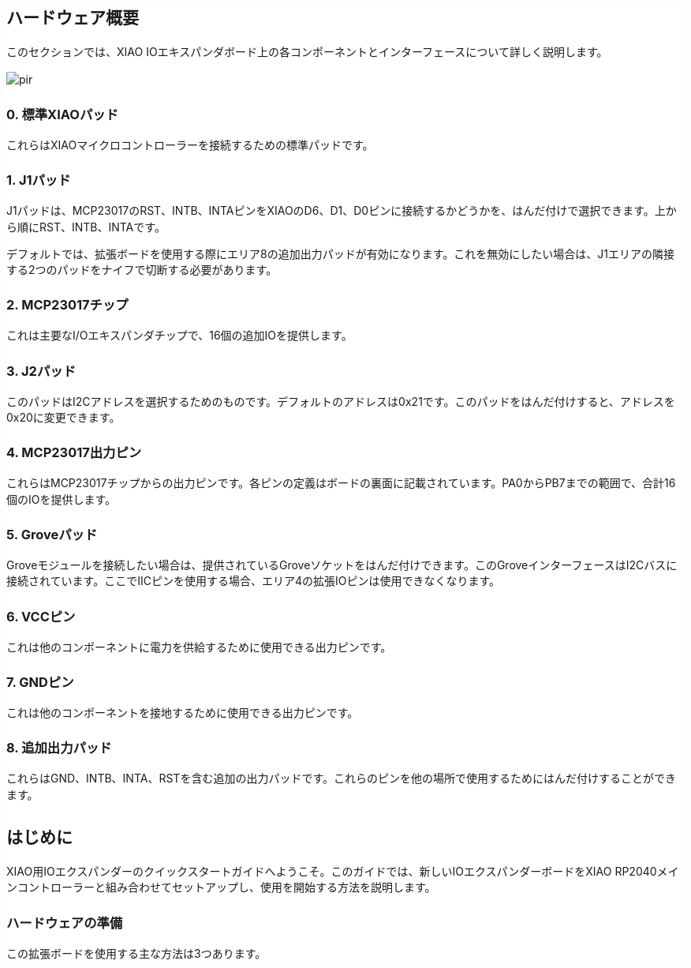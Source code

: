 ## ハードウェア概要

このセクションでは、XIAO IOエキスパンダボード上の各コンポーネントとインターフェースについて詳しく説明します。

<p style={{textAlign: 'center'}}><img src="https://files.seeedstudio.com/wiki/gpio-expander-for-xiao/2.png" alt="pir" width={800} height="auto" /></p>

### 0. 標準XIAOパッド

これらはXIAOマイクロコントローラーを接続するための標準パッドです。

### 1. J1パッド

J1パッドは、MCP23017のRST、INTB、INTAピンをXIAOのD6、D1、D0ピンに接続するかどうかを、はんだ付けで選択できます。上から順にRST、INTB、INTAです。

デフォルトでは、拡張ボードを使用する際にエリア8の追加出力パッドが有効になります。これを無効にしたい場合は、J1エリアの隣接する2つのパッドをナイフで切断する必要があります。

### 2. MCP23017チップ

これは主要なI/Oエキスパンダチップで、16個の追加IOを提供します。

### 3. J2パッド

このパッドはI2Cアドレスを選択するためのものです。デフォルトのアドレスは0x21です。このパッドをはんだ付けすると、アドレスを0x20に変更できます。

### 4. MCP23017出力ピン

これらはMCP23017チップからの出力ピンです。各ピンの定義はボードの裏面に記載されています。PA0からPB7までの範囲で、合計16個のIOを提供します。

### 5. Groveパッド

Groveモジュールを接続したい場合は、提供されているGroveソケットをはんだ付けできます。このGroveインターフェースはI2Cバスに接続されています。ここでIICピンを使用する場合、エリア4の拡張IOピンは使用できなくなります。

### 6. VCCピン

これは他のコンポーネントに電力を供給するために使用できる出力ピンです。

### 7. GNDピン

これは他のコンポーネントを接地するために使用できる出力ピンです。

### 8. 追加出力パッド

これらはGND、INTB、INTA、RSTを含む追加の出力パッドです。これらのピンを他の場所で使用するためにはんだ付けすることができます。

## はじめに

XIAO用IOエクスパンダーのクイックスタートガイドへようこそ。このガイドでは、新しいIOエクスパンダーボードをXIAO RP2040メインコントローラーと組み合わせてセットアップし、使用を開始する方法を説明します。

### ハードウェアの準備

この拡張ボードを使用する主な方法は3つあります。

